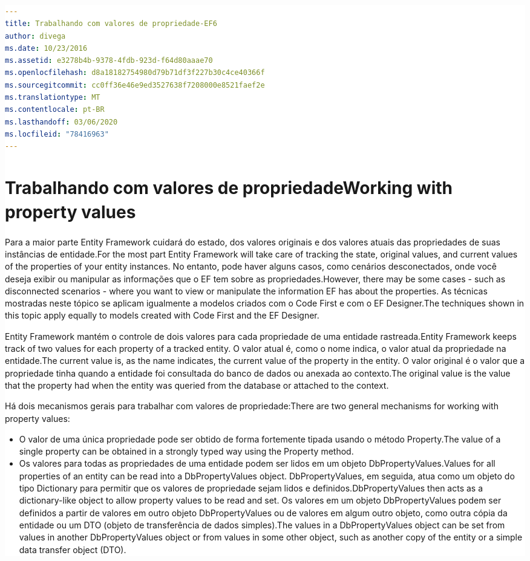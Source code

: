 ```yaml
---
title: Trabalhando com valores de propriedade-EF6
author: divega
ms.date: 10/23/2016
ms.assetid: e3278b4b-9378-4fdb-923d-f64d80aaae70
ms.openlocfilehash: d8a18182754980d79b71df3f227b30c4ce40366f
ms.sourcegitcommit: cc0ff36e46e9ed3527638f7208000e8521faef2e
ms.translationtype: MT
ms.contentlocale: pt-BR
ms.lasthandoff: 03/06/2020
ms.locfileid: "78416963"
---
```

# <a name="working-with-property-values"></a><span data-ttu-id="3e937-102">Trabalhando com valores de propriedade</span><span class="sxs-lookup"><span data-stu-id="3e937-102">Working with property values</span></span>
<span data-ttu-id="3e937-103">Para a maior parte Entity Framework cuidará do estado, dos valores originais e dos valores atuais das propriedades de suas instâncias de entidade.</span><span class="sxs-lookup"><span data-stu-id="3e937-103">For the most part Entity Framework will take care of tracking the state, original values, and current values of the properties of your entity instances.</span></span> <span data-ttu-id="3e937-104">No entanto, pode haver alguns casos, como cenários desconectados, onde você deseja exibir ou manipular as informações que o EF tem sobre as propriedades.</span><span class="sxs-lookup"><span data-stu-id="3e937-104">However, there may be some cases - such as disconnected scenarios - where you want to view or manipulate the information EF has about the properties.</span></span> <span data-ttu-id="3e937-105">As técnicas mostradas neste tópico se aplicam igualmente a modelos criados com o Code First e com o EF Designer.</span><span class="sxs-lookup"><span data-stu-id="3e937-105">The techniques shown in this topic apply equally to models created with Code First and the EF Designer.</span></span>  

<span data-ttu-id="3e937-106">Entity Framework mantém o controle de dois valores para cada propriedade de uma entidade rastreada.</span><span class="sxs-lookup"><span data-stu-id="3e937-106">Entity Framework keeps track of two values for each property of a tracked entity.</span></span> <span data-ttu-id="3e937-107">O valor atual é, como o nome indica, o valor atual da propriedade na entidade.</span><span class="sxs-lookup"><span data-stu-id="3e937-107">The current value is, as the name indicates, the current value of the property in the entity.</span></span> <span data-ttu-id="3e937-108">O valor original é o valor que a propriedade tinha quando a entidade foi consultada do banco de dados ou anexada ao contexto.</span><span class="sxs-lookup"><span data-stu-id="3e937-108">The original value is the value that the property had when the entity was queried from the database or attached to the context.</span></span>  

<span data-ttu-id="3e937-109">Há dois mecanismos gerais para trabalhar com valores de propriedade:</span><span class="sxs-lookup"><span data-stu-id="3e937-109">There are two general mechanisms for working with property values:</span></span>  

- <span data-ttu-id="3e937-110">O valor de uma única propriedade pode ser obtido de forma fortemente tipada usando o método Property.</span><span class="sxs-lookup"><span data-stu-id="3e937-110">The value of a single property can be obtained in a strongly typed way using the Property method.</span></span>  
- <span data-ttu-id="3e937-111">Os valores para todas as propriedades de uma entidade podem ser lidos em um objeto DbPropertyValues.</span><span class="sxs-lookup"><span data-stu-id="3e937-111">Values for all properties of an entity can be read into a DbPropertyValues object.</span></span> <span data-ttu-id="3e937-112">DbPropertyValues, em seguida, atua como um objeto do tipo Dictionary para permitir que os valores de propriedade sejam lidos e definidos.</span><span class="sxs-lookup"><span data-stu-id="3e937-112">DbPropertyValues then acts as a dictionary-like object to allow property values to be read and set.</span></span> <span data-ttu-id="3e937-113">Os valores em um objeto DbPropertyValues podem ser definidos a partir de valores em outro objeto DbPropertyValues ou de valores em algum outro objeto, como outra cópia da entidade ou um DTO (objeto de transferência de dados simples).</span><span class="sxs-lookup"><span data-stu-id="3e937-113">The values in a DbPropertyValues object can be set from values in another DbPropertyValues object or from values in some other object, such as another copy of the entity or a simple data transfer object (DTO).</span></span>  
